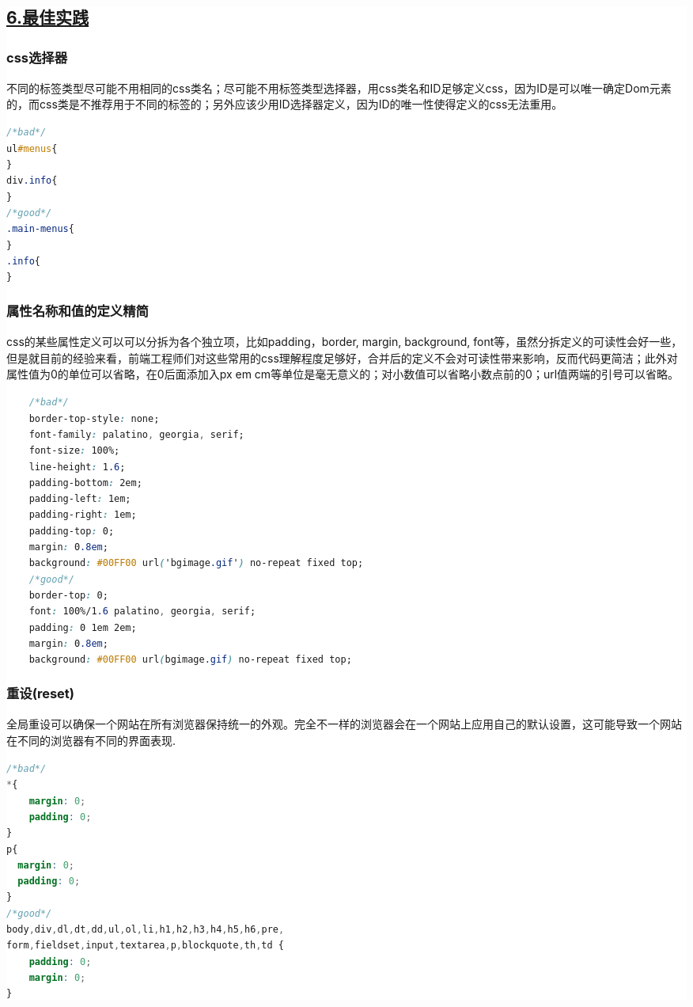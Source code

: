 ## [6.最佳实践](#practice)

### css选择器
不同的标签类型尽可能不用相同的css类名；尽可能不用标签类型选择器，用css类名和ID足够定义css，因为ID是可以唯一确定Dom元素的，而css类是不推荐用于不同的标签的；另外应该少用ID选择器定义，因为ID的唯一性使得定义的css无法重用。
```css
/*bad*/
ul#menus{
}
div.info{
}
/*good*/
.main-menus{
}
.info{
}
```


### 属性名称和值的定义精简
css的某些属性定义可以可以分拆为各个独立项，比如padding，border, margin, background, font等，虽然分拆定义的可读性会好一些，但是就目前的经验来看，前端工程师们对这些常用的css理解程度足够好，合并后的定义不会对可读性带来影响，反而代码更简洁；此外对属性值为0的单位可以省略，在0后面添加入px em cm等单位是毫无意义的；对小数值可以省略小数点前的0；url值两端的引号可以省略。

```css
    /*bad*/
    border-top-style: none;
    font-family: palatino, georgia, serif;
    font-size: 100%;
    line-height: 1.6;
    padding-bottom: 2em;
    padding-left: 1em;
    padding-right: 1em;
    padding-top: 0;
    margin: 0.8em;
    background: #00FF00 url('bgimage.gif') no-repeat fixed top;
    /*good*/
    border-top: 0;
    font: 100%/1.6 palatino, georgia, serif;
    padding: 0 1em 2em;
    margin: 0.8em;
    background: #00FF00 url(bgimage.gif) no-repeat fixed top;
```

### 重设(reset)
全局重设可以确保一个网站在所有浏览器保持统一的外观。完全不一样的浏览器会在一个网站上应用自己的默认设置，这可能导致一个网站在不同的浏览器有不同的界面表现.


```css
/*bad*/
*{
    margin: 0;
    padding: 0;
}
p{
  margin: 0;
  padding: 0;
}
/*good*/
body,div,dl,dt,dd,ul,ol,li,h1,h2,h3,h4,h5,h6,pre, 
form,fieldset,input,textarea,p,blockquote,th,td { 
    padding: 0; 
    margin: 0; 
} 
```